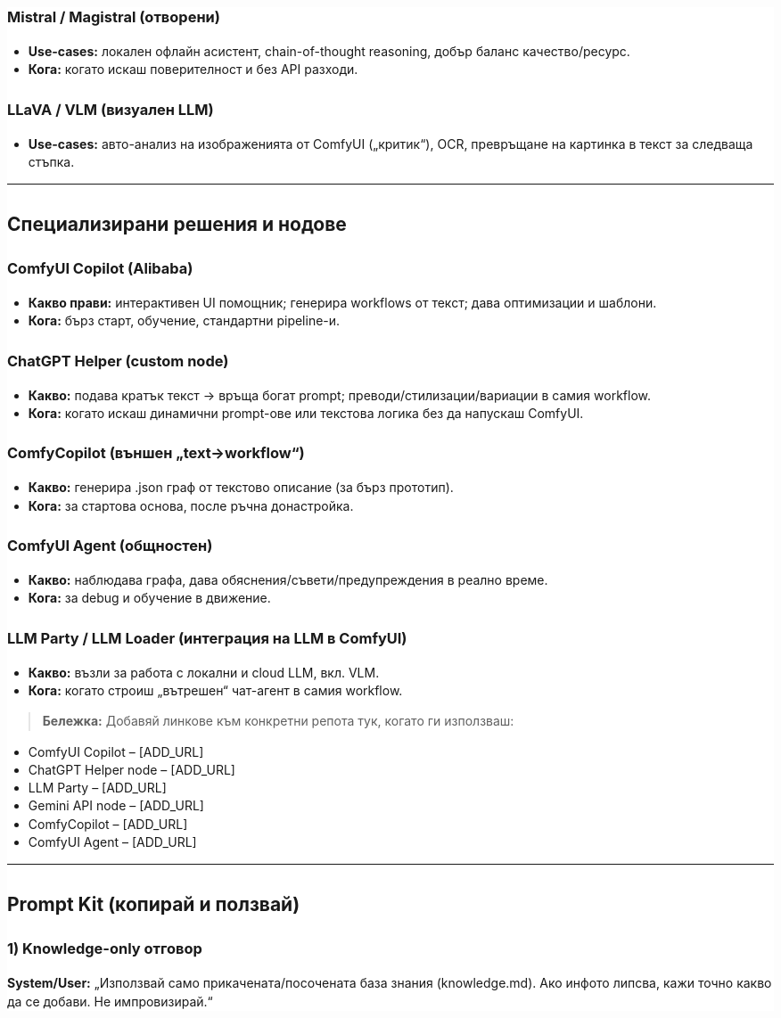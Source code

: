 ### Mistral / Magistral (отворени)
- **Use-cases:** локален офлайн асистент, chain-of-thought reasoning, добър баланс качество/ресурс.
- **Кога:** когато искаш поверителност и без API разходи.

### LLaVA / VLM (визуален LLM)
- **Use-cases:** авто-анализ на изображенията от ComfyUI („критик“), OCR, превръщане на картинка в текст за следваща стъпка.

---

## Специализирани решения и нодове
### ComfyUI Copilot (Alibaba)
- **Какво прави:** интерактивен UI помощник; генерира workflows от текст; дава оптимизации и шаблони.
- **Кога:** бърз старт, обучение, стандартни pipeline-и.

### ChatGPT Helper (custom node)
- **Какво:** подава кратък текст → връща богат prompt; преводи/стилизации/вариации в самия workflow.
- **Кога:** когато искаш динамични prompt-ове или текстова логика без да напускаш ComfyUI.

### ComfyCopilot (външен „text→workflow“)
- **Какво:** генерира .json граф от текстово описание (за бърз прототип).
- **Кога:** за стартова основа, после ръчна донастройка.

### ComfyUI Agent (общностен)
- **Какво:** наблюдава графа, дава обяснения/съвети/предупреждения в реално време.
- **Кога:** за debug и обучение в движение.

### LLM Party / LLM Loader (интеграция на LLM в ComfyUI)
- **Какво:** възли за работа с локални и cloud LLM, вкл. VLM.
- **Кога:** когато строиш „вътрешен“ чат-агент в самия workflow.

> **Бележка:** Добавяй линкове към конкретни репота тук, когато ги използваш:
- ComfyUI Copilot – [ADD_URL]
- ChatGPT Helper node – [ADD_URL]
- LLM Party – [ADD_URL]
- Gemini API node – [ADD_URL]
- ComfyCopilot – [ADD_URL]
- ComfyUI Agent – [ADD_URL]

---

## Prompt Kit (копирай и ползвай)
### 1) Knowledge-only отговор
**System/User:** „Използвай само прикачената/посочената база знания (knowledge.md). Ако инфото липсва, кажи точно какво да се добави. Не импровизирай.“
